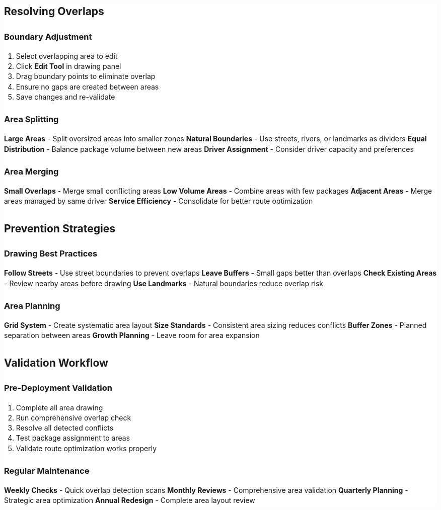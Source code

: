 ## Resolving Overlaps

### Boundary Adjustment
1. Select overlapping area to edit
2. Click **Edit Tool** in drawing panel
3. Drag boundary points to eliminate overlap
4. Ensure no gaps are created between areas
5. Save changes and re-validate

### Area Splitting
**Large Areas** - Split oversized areas into smaller zones
**Natural Boundaries** - Use streets, rivers, or landmarks as dividers
**Equal Distribution** - Balance package volume between new areas
**Driver Assignment** - Consider driver capacity and preferences

### Area Merging
**Small Overlaps** - Merge small conflicting areas
**Low Volume Areas** - Combine areas with few packages
**Adjacent Areas** - Merge areas managed by same driver
**Service Efficiency** - Consolidate for better route optimization

## Prevention Strategies

### Drawing Best Practices
**Follow Streets** - Use street boundaries to prevent overlaps
**Leave Buffers** - Small gaps better than overlaps
**Check Existing Areas** - Review nearby areas before drawing
**Use Landmarks** - Natural boundaries reduce overlap risk

### Area Planning
**Grid System** - Create systematic area layout
**Size Standards** - Consistent area sizing reduces conflicts
**Buffer Zones** - Planned separation between areas
**Growth Planning** - Leave room for area expansion

## Validation Workflow

### Pre-Deployment Validation
1. Complete all area drawing
2. Run comprehensive overlap check
3. Resolve all detected conflicts
4. Test package assignment to areas
5. Validate route optimization works properly

### Regular Maintenance
**Weekly Checks** - Quick overlap detection scans
**Monthly Reviews** - Comprehensive area validation
**Quarterly Planning** - Strategic area optimization
**Annual Redesign** - Complete area layout review
